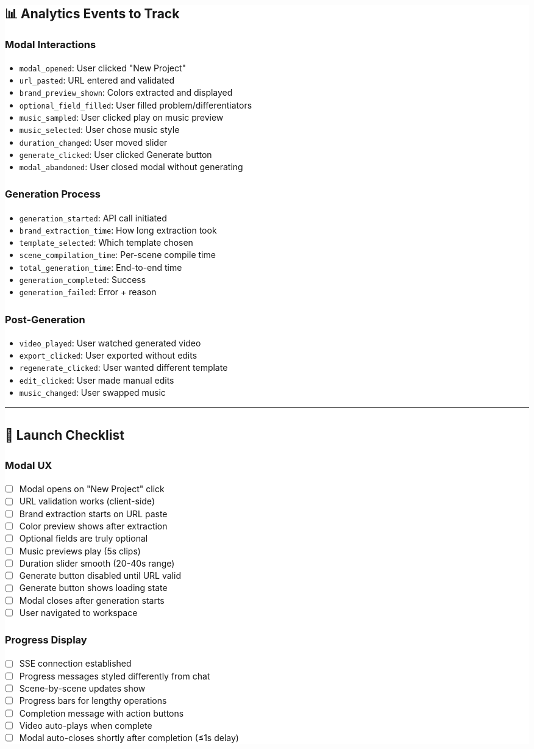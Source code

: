 
## 📊 Analytics Events to Track

### Modal Interactions
- `modal_opened`: User clicked "New Project"
- `url_pasted`: URL entered and validated
- `brand_preview_shown`: Colors extracted and displayed
- `optional_field_filled`: User filled problem/differentiators
- `music_sampled`: User clicked play on music preview
- `music_selected`: User chose music style
- `duration_changed`: User moved slider
- `generate_clicked`: User clicked Generate button
- `modal_abandoned`: User closed modal without generating

### Generation Process
- `generation_started`: API call initiated
- `brand_extraction_time`: How long extraction took
- `template_selected`: Which template chosen
- `scene_compilation_time`: Per-scene compile time
- `total_generation_time`: End-to-end time
- `generation_completed`: Success
- `generation_failed`: Error + reason

### Post-Generation
- `video_played`: User watched generated video
- `export_clicked`: User exported without edits
- `regenerate_clicked`: User wanted different template
- `edit_clicked`: User made manual edits
- `music_changed`: User swapped music

---

## 🚀 Launch Checklist

### Modal UX
- [ ] Modal opens on "New Project" click
- [ ] URL validation works (client-side)
- [ ] Brand extraction starts on URL paste
- [ ] Color preview shows after extraction
- [ ] Optional fields are truly optional
- [ ] Music previews play (5s clips)
- [ ] Duration slider smooth (20-40s range)
- [ ] Generate button disabled until URL valid
- [ ] Generate button shows loading state
- [ ] Modal closes after generation starts
- [ ] User navigated to workspace

### Progress Display
- [ ] SSE connection established
- [ ] Progress messages styled differently from chat
- [ ] Scene-by-scene updates show
- [ ] Progress bars for lengthy operations
- [ ] Completion message with action buttons
- [ ] Video auto-plays when complete
- [ ] Modal auto-closes shortly after completion (≤1s delay)
